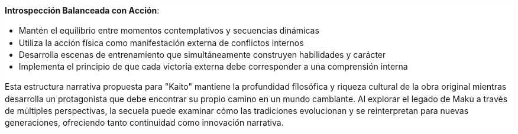 **Introspección Balanceada con Acción**:

- Mantén el equilibrio entre momentos contemplativos y secuencias dinámicas
- Utiliza la acción física como manifestación externa de conflictos internos
- Desarrolla escenas de entrenamiento que simultáneamente construyen habilidades y carácter
- Implementa el principio de que cada victoria externa debe corresponder a una comprensión interna

Esta estructura narrativa propuesta para "Kaito" mantiene la profundidad filosófica y riqueza cultural de la obra original mientras desarrolla un protagonista que debe encontrar su propio camino en un mundo cambiante. Al explorar el legado de Maku a través de múltiples perspectivas, la secuela puede examinar cómo las tradiciones evolucionan y se reinterpretan para nuevas generaciones, ofreciendo tanto continuidad como innovación narrativa.
